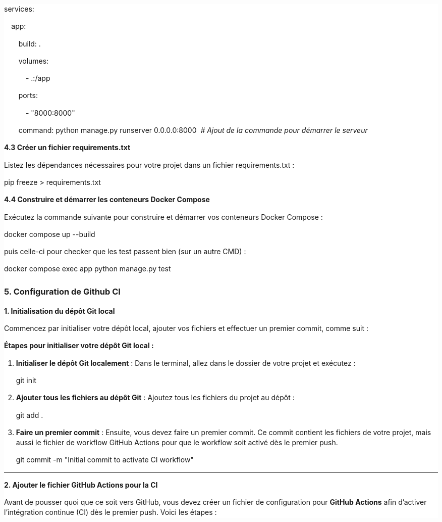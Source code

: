 services:

`  `app:

`    `build: .

`    `volumes:

`      `- .:/app

`    `ports:

`      `- "8000:8000"

`    `command: python manage.py runserver 0.0.0.0:8000  *# Ajout de la commande pour démarrer le serveur*



**4.3 Créer un fichier requirements.txt**

Listez les dépendances nécessaires pour votre projet dans un fichier requirements.txt :

pip freeze > requirements.txt

**4.4 Construire et démarrer les conteneurs Docker Compose**

Exécutez la commande suivante pour construire et démarrer vos conteneurs Docker Compose :

docker compose up --build

puis celle-ci pour checker que les test passent bien (sur un autre CMD) : 

docker compose exec app python manage.py test 


### 5\. Configuration de Github CI

**1. Initialisation du dépôt Git local**

Commencez par initialiser votre dépôt local, ajouter vos fichiers et effectuer un premier commit, comme suit :

**Étapes pour initialiser votre dépôt Git local :**

1. **Initialiser le dépôt Git localement** : Dans le terminal, allez dans le dossier de votre projet et exécutez :

   git init

1. **Ajouter tous les fichiers au dépôt Git** : Ajoutez tous les fichiers du projet au dépôt :

   git add .

1. **Faire un premier commit** : Ensuite, vous devez faire un premier commit. Ce commit contient les fichiers de votre projet, mais aussi le fichier de workflow GitHub Actions pour que le workflow soit activé dès le premier push.

   git commit -m "Initial commit to activate CI workflow"

-----
**2. Ajouter le fichier GitHub Actions pour la CI**

Avant de pousser quoi que ce soit vers GitHub, vous devez créer un fichier de configuration pour **GitHub Actions** afin d’activer l’intégration continue (CI) dès le premier push. Voici les étapes :
